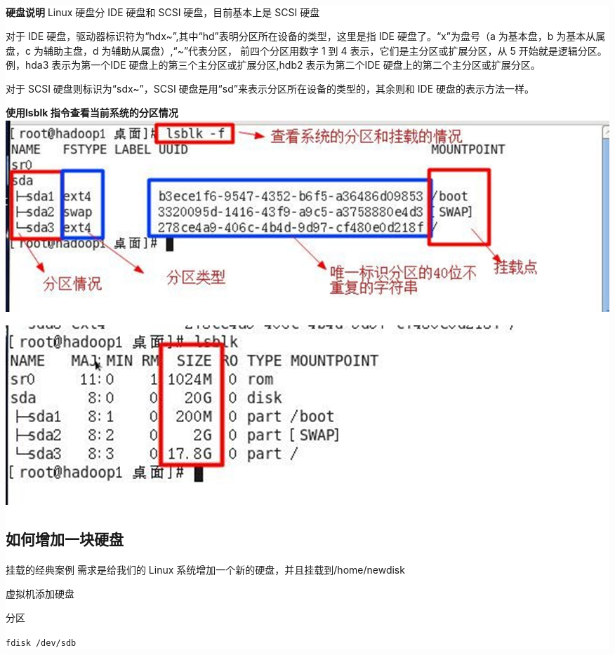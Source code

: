 
**硬盘说明**
Linux 硬盘分 IDE 硬盘和 SCSI 硬盘，目前基本上是 SCSI 硬盘

对于 IDE 硬盘，驱动器标识符为“hdx~”,其中“hd”表明分区所在设备的类型，这里是指 IDE 硬盘了。“x”为盘号（a 为基本盘，b 为基本从属盘，c 为辅助主盘，d 为辅助从属盘）,“~”代表分区， 前四个分区用数字 1 到 4 表示，它们是主分区或扩展分区，从 5 开始就是逻辑分区。例，hda3 表示为第一个IDE 硬盘上的第三个主分区或扩展分区,hdb2 表示为第二个IDE 硬盘上的第二个主分区或扩展分区。

对于 SCSI 硬盘则标识为“sdx~”，SCSI 硬盘是用“sd”来表示分区所在设备的类型的，其余则和 IDE 硬盘的表示方法一样。

**使用lsblk 指令查看当前系统的分区情况**
![](attachment/Pasted%20image%2020230912232706.png)

![](attachment/Pasted%20image%2020230912232709.png)



## 如何增加一块硬盘

挂载的经典案例
需求是给我们的 Linux 系统增加一个新的硬盘，并且挂载到/home/newdisk

虚拟机添加硬盘

分区    
```txt
fdisk /dev/sdb
```
